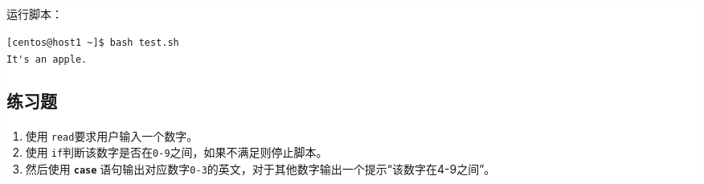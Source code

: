运行脚本：

```shell
[centos@host1 ~]$ bash test.sh
It's an apple.
```

## 练习题

1. 使用 `read`要求用户输入一个数字。
2. 使用 `if`判断该数字是否在`0-9`之间，如果不满足则停止脚本。
3. 然后使用 **`case`** 语句输出对应数字`0-3`的英文，对于其他数字输出一个提示“该数字在4-9之间”。
